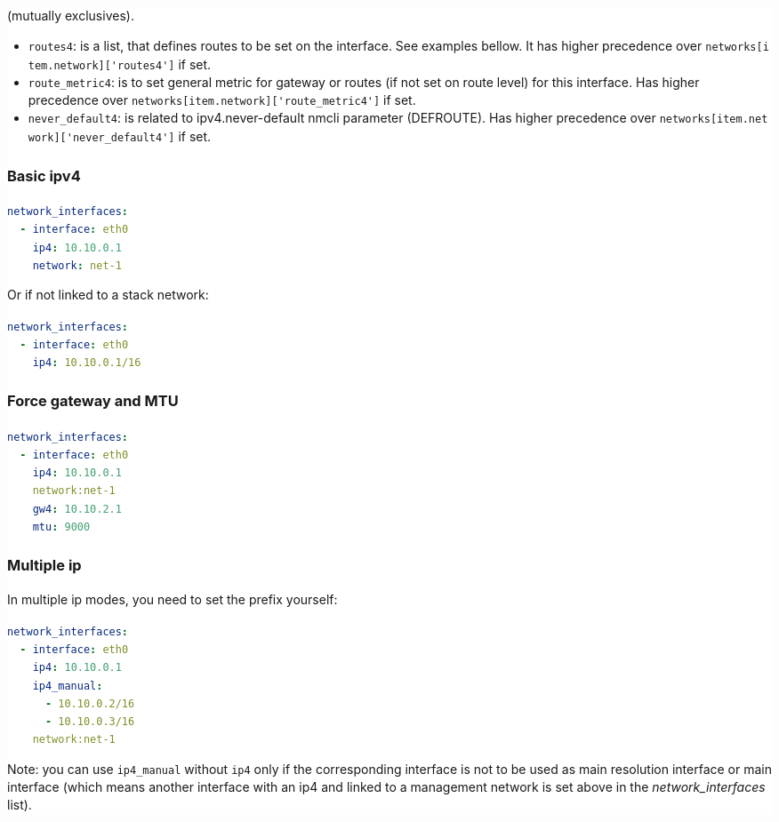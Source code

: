   (mutually exclusives).
* `routes4`: is a list, that defines routes to be set on the interface. See
  examples bellow. It has higher precedence over
  `networks[item.network]['routes4']` if set.
* `route_metric4`: is to set general metric for gateway or routes (if not set
  on route level) for this interface. Has higher precedence over
  `networks[item.network]['route_metric4']` if set.
* `never_default4`: is related to ipv4.never-default nmcli parameter
  (DEFROUTE). Has higher precedence over
  `networks[item.network]['never_default4']` if set.

### Basic ipv4

```yaml
network_interfaces:
  - interface: eth0
    ip4: 10.10.0.1
    network: net-1
```

Or if not linked to a stack network:

```yaml
network_interfaces:
  - interface: eth0
    ip4: 10.10.0.1/16
```

### Force gateway and MTU

```yaml
network_interfaces:
  - interface: eth0
    ip4: 10.10.0.1
    network:net-1
    gw4: 10.10.2.1
    mtu: 9000
```

### Multiple ip

In multiple ip modes, you need to set the prefix yourself:

```yaml
network_interfaces:
  - interface: eth0
    ip4: 10.10.0.1
    ip4_manual: 
      - 10.10.0.2/16
      - 10.10.0.3/16
    network:net-1
```

Note: you can use `ip4_manual` without `ip4` only if 
the corresponding interface is not to be used as main resolution interface
or main interface (which means another interface with an ip4 and linked to 
a management network is set above in the *network_interfaces* list).
